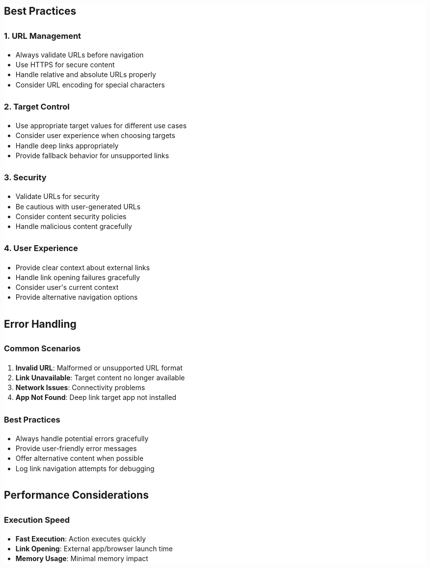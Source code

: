 ## Best Practices

### 1. **URL Management**
- Always validate URLs before navigation
- Use HTTPS for secure content
- Handle relative and absolute URLs properly
- Consider URL encoding for special characters

### 2. **Target Control**
- Use appropriate target values for different use cases
- Consider user experience when choosing targets
- Handle deep links appropriately
- Provide fallback behavior for unsupported links

### 3. **Security**
- Validate URLs for security
- Be cautious with user-generated URLs
- Consider content security policies
- Handle malicious content gracefully

### 4. **User Experience**
- Provide clear context about external links
- Handle link opening failures gracefully
- Consider user's current context
- Provide alternative navigation options

## Error Handling

### Common Scenarios
1. **Invalid URL**: Malformed or unsupported URL format
2. **Link Unavailable**: Target content no longer available
3. **Network Issues**: Connectivity problems
4. **App Not Found**: Deep link target app not installed

### Best Practices
- Always handle potential errors gracefully
- Provide user-friendly error messages
- Offer alternative content when possible
- Log link navigation attempts for debugging

## Performance Considerations

### Execution Speed
- **Fast Execution**: Action executes quickly
- **Link Opening**: External app/browser launch time
- **Memory Usage**: Minimal memory impact
